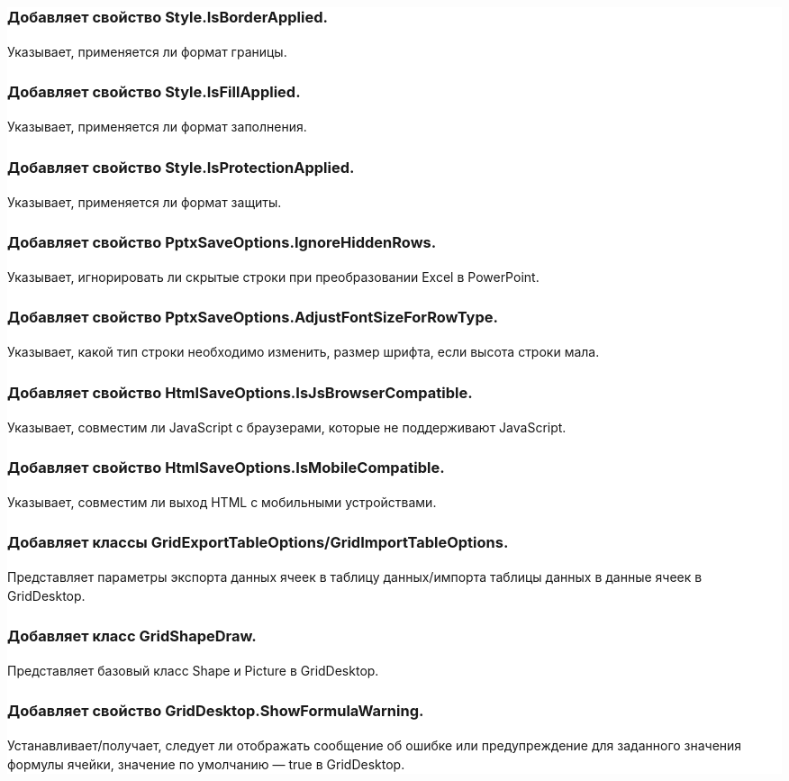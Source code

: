 ###  **Добавляет свойство Style.IsBorderApplied.**

Указывает, применяется ли формат границы.

###  **Добавляет свойство Style.IsFillApplied.**

Указывает, применяется ли формат заполнения.

###  **Добавляет свойство Style.IsProtectionApplied.**

Указывает, применяется ли формат защиты.

###  **Добавляет свойство PptxSaveOptions.IgnoreHiddenRows.**

Указывает, игнорировать ли скрытые строки при преобразовании Excel в PowerPoint.

###  **Добавляет свойство PptxSaveOptions.AdjustFontSizeForRowType.**

Указывает, какой тип строки необходимо изменить, размер шрифта, если высота строки мала.

###  **Добавляет свойство HtmlSaveOptions.IsJsBrowserCompatible.**

Указывает, совместим ли JavaScript с браузерами, которые не поддерживают JavaScript.

###  **Добавляет свойство HtmlSaveOptions.IsMobileCompatible.**

 Указывает, совместим ли выход HTML с мобильными устройствами.

###  **Добавляет классы GridExportTableOptions/GridImportTableOptions.**

 Представляет параметры экспорта данных ячеек в таблицу данных/импорта таблицы данных в данные ячеек в GridDesktop.

###  **Добавляет класс GridShapeDraw.**

Представляет базовый класс Shape и Picture в GridDesktop.

###  **Добавляет свойство GridDesktop.ShowFormulaWarning.**

Устанавливает/получает, следует ли отображать сообщение об ошибке или предупреждение для заданного значения формулы ячейки, значение по умолчанию — true в GridDesktop.

